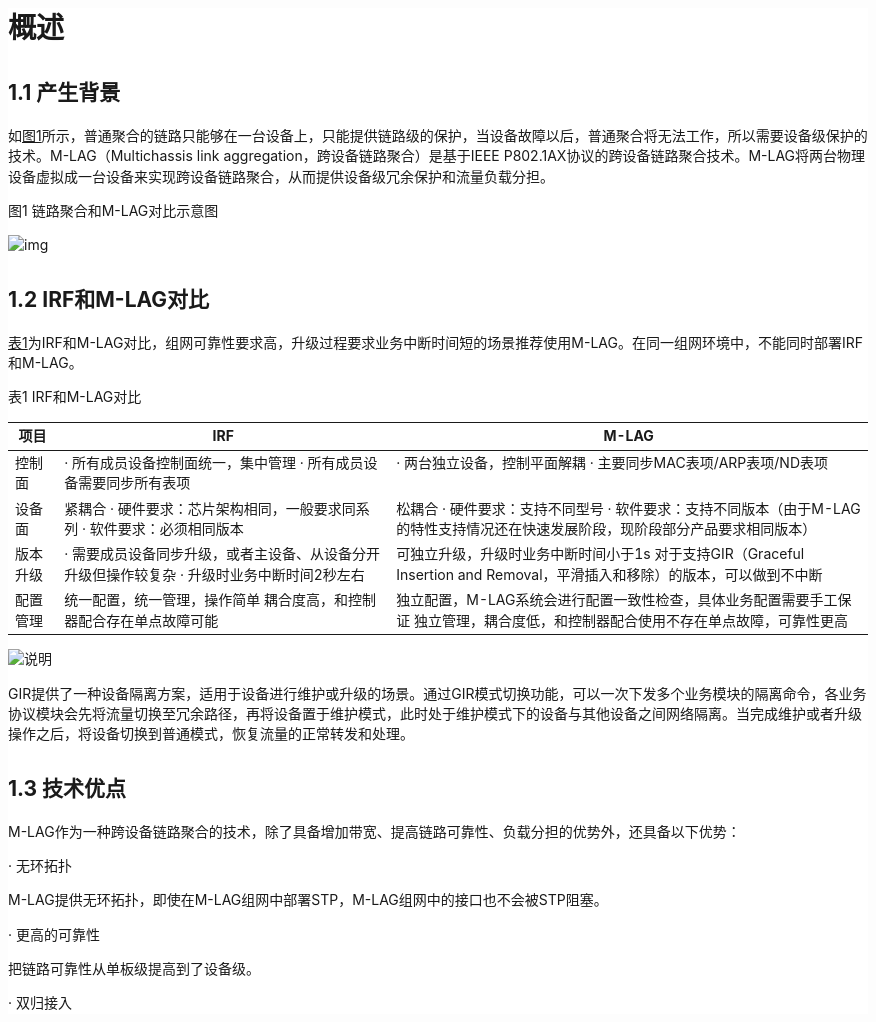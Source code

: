 # 概述

## 1.1 产生背景

如[图1](https://www.h3c.com/cn/Service/Document_Software/Document_Center/Home/Public/00-Public/Learn_Technologies/White_Paper/M-LAG_White_Paper-Long/?CHID=713486#_Ref101529204)所示，普通聚合的链路只能够在一台设备上，只能提供链路级的保护，当设备故障以后，普通聚合将无法工作，所以需要设备级保护的技术。M-LAG（Multichassis link aggregation，跨设备链路聚合）是基于IEEE P802.1AX协议的跨设备链路聚合技术。M-LAG将两台物理设备虚拟成一台设备来实现跨设备链路聚合，从而提供设备级冗余保护和流量负载分担。

图1 链路聚合和M-LAG对比示意图

![img](https://resource.h3c.com/cn/202312/29/20231229_10257881_x_Img_x_png_0_2004108_30005_0.png)

 

## 1.2 IRF和M-LAG对比

[表1](https://www.h3c.com/cn/Service/Document_Software/Document_Center/Home/Public/00-Public/Learn_Technologies/White_Paper/M-LAG_White_Paper-Long/?CHID=713486#_Ref80513653)为IRF和M-LAG对比，组网可靠性要求高，升级过程要求业务中断时间短的场景推荐使用M-LAG。在同一组网环境中，不能同时部署IRF和M-LAG。

表1 IRF和M-LAG对比

| 项目     | IRF                                                          | M-LAG                                                        |
| -------- | ------------------------------------------------------------ | ------------------------------------------------------------ |
| 控制面   | ·   所有成员设备控制面统一，集中管理  ·   所有成员设备需要同步所有表项 | ·   两台独立设备，控制平面解耦  ·   主要同步MAC表项/ARP表项/ND表项 |
| 设备面   | 紧耦合  ·   硬件要求：芯片架构相同，一般要求同系列  ·   软件要求：必须相同版本 | 松耦合  ·   硬件要求：支持不同型号  ·   软件要求：支持不同版本（由于M-LAG的特性支持情况还在快速发展阶段，现阶段部分产品要求相同版本） |
| 版本升级 | ·   需要成员设备同步升级，或者主设备、从设备分开升级但操作较复杂  ·   升级时业务中断时间2秒左右 | 可独立升级，升级时业务中断时间小于1s  对于支持GIR（Graceful Insertion and Removal，平滑插入和移除）的版本，可以做到不中断 |
| 配置管理 | 统一配置，统一管理，操作简单  耦合度高，和控制器配合存在单点故障可能 | 独立配置，M-LAG系统会进行配置一致性检查，具体业务配置需要手工保证  独立管理，耦合度低，和控制器配合使用不存在单点故障，可靠性更高 |

 

![说明](https://resource.h3c.com/cn/202312/29/20231229_10257882_x_Img_x_png_1_2004108_30005_0.png)

GIR提供了一种设备隔离方案，适用于设备进行维护或升级的场景。通过GIR模式切换功能，可以一次下发多个业务模块的隔离命令，各业务协议模块会先将流量切换至冗余路径，再将设备置于维护模式，此时处于维护模式下的设备与其他设备之间网络隔离。当完成维护或者升级操作之后，将设备切换到普通模式，恢复流量的正常转发和处理。

 

## 1.3 技术优点

M-LAG作为一种跨设备链路聚合的技术，除了具备增加带宽、提高链路可靠性、负载分担的优势外，还具备以下优势：

·   无环拓扑

M-LAG提供无环拓扑，即使在M-LAG组网中部署STP，M-LAG组网中的接口也不会被STP阻塞。

·   更高的可靠性

把链路可靠性从单板级提高到了设备级。

·   双归接入
